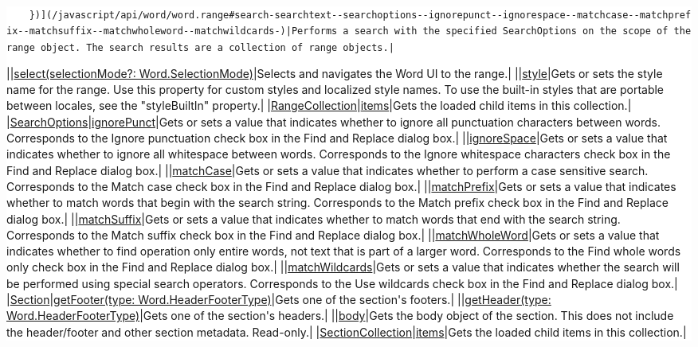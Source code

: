         })](/javascript/api/word/word.range#search-searchtext--searchoptions--ignorepunct--ignorespace--matchcase--matchprefix--matchsuffix--matchwholeword--matchwildcards-)|Performs a search with the specified SearchOptions on the scope of the range object. The search results are a collection of range objects.|
||[select(selectionMode?: Word.SelectionMode)](/javascript/api/word/word.range#select-selectionmode-)|Selects and navigates the Word UI to the range.|
||[style](/javascript/api/word/word.range#style)|Gets or sets the style name for the range. Use this property for custom styles and localized style names. To use the built-in styles that are portable between locales, see the "styleBuiltIn" property.|
|[RangeCollection](/javascript/api/word/word.rangecollection)|[items](/javascript/api/word/word.rangecollection#items)|Gets the loaded child items in this collection.|
|[SearchOptions](/javascript/api/word/word.searchoptions)|[ignorePunct](/javascript/api/word/word.searchoptions#ignorepunct)|Gets or sets a value that indicates whether to ignore all punctuation characters between words. Corresponds to the Ignore punctuation check box in the Find and Replace dialog box.|
||[ignoreSpace](/javascript/api/word/word.searchoptions#ignorespace)|Gets or sets a value that indicates whether to ignore all whitespace between words. Corresponds to the Ignore whitespace characters check box in the Find and Replace dialog box.|
||[matchCase](/javascript/api/word/word.searchoptions#matchcase)|Gets or sets a value that indicates whether to perform a case sensitive search. Corresponds to the Match case check box in the Find and Replace dialog box.|
||[matchPrefix](/javascript/api/word/word.searchoptions#matchprefix)|Gets or sets a value that indicates whether to match words that begin with the search string. Corresponds to the Match prefix check box in the Find and Replace dialog box.|
||[matchSuffix](/javascript/api/word/word.searchoptions#matchsuffix)|Gets or sets a value that indicates whether to match words that end with the search string. Corresponds to the Match suffix check box in the Find and Replace dialog box.|
||[matchWholeWord](/javascript/api/word/word.searchoptions#matchwholeword)|Gets or sets a value that indicates whether to find operation only entire words, not text that is part of a larger word. Corresponds to the Find whole words only check box in the Find and Replace dialog box.|
||[matchWildcards](/javascript/api/word/word.searchoptions#matchwildcards)|Gets or sets a value that indicates whether the search will be performed using special search operators. Corresponds to the Use wildcards check box in the Find and Replace dialog box.|
|[Section](/javascript/api/word/word.section)|[getFooter(type: Word.HeaderFooterType)](/javascript/api/word/word.section#getfooter-type-)|Gets one of the section's footers.|
||[getHeader(type: Word.HeaderFooterType)](/javascript/api/word/word.section#getheader-type-)|Gets one of the section's headers.|
||[body](/javascript/api/word/word.section#body)|Gets the body object of the section. This does not include the header/footer and other section metadata. Read-only.|
|[SectionCollection](/javascript/api/word/word.sectioncollection)|[items](/javascript/api/word/word.sectioncollection#items)|Gets the loaded child items in this collection.|

